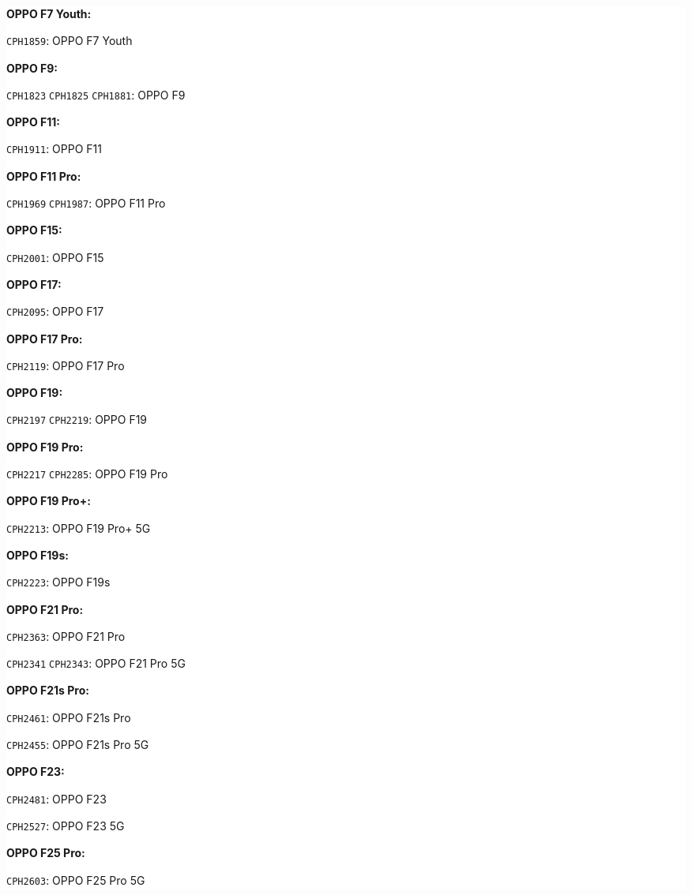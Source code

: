 **OPPO F7 Youth:**

`CPH1859`: OPPO F7 Youth

**OPPO F9:**

`CPH1823` `CPH1825` `CPH1881`: OPPO F9

**OPPO F11:**

`CPH1911`: OPPO F11

**OPPO F11 Pro:**

`CPH1969` `CPH1987`: OPPO F11 Pro

**OPPO F15:**

`CPH2001`: OPPO F15

**OPPO F17:**

`CPH2095`: OPPO F17

**OPPO F17 Pro:**

`CPH2119`: OPPO F17 Pro

**OPPO F19:**

`CPH2197` `CPH2219`: OPPO F19

**OPPO F19 Pro:**

`CPH2217` `CPH2285`: OPPO F19 Pro

**OPPO F19 Pro+:**

`CPH2213`: OPPO F19 Pro+ 5G

**OPPO F19s:**

`CPH2223`: OPPO F19s

**OPPO F21 Pro:**

`CPH2363`: OPPO F21 Pro

`CPH2341` `CPH2343`: OPPO F21 Pro 5G

**OPPO F21s Pro:**

`CPH2461`: OPPO F21s Pro

`CPH2455`: OPPO F21s Pro 5G

**OPPO F23:**

`CPH2481`: OPPO F23

`CPH2527`: OPPO F23 5G

**OPPO F25 Pro:**

`CPH2603`: OPPO F25 Pro 5G
